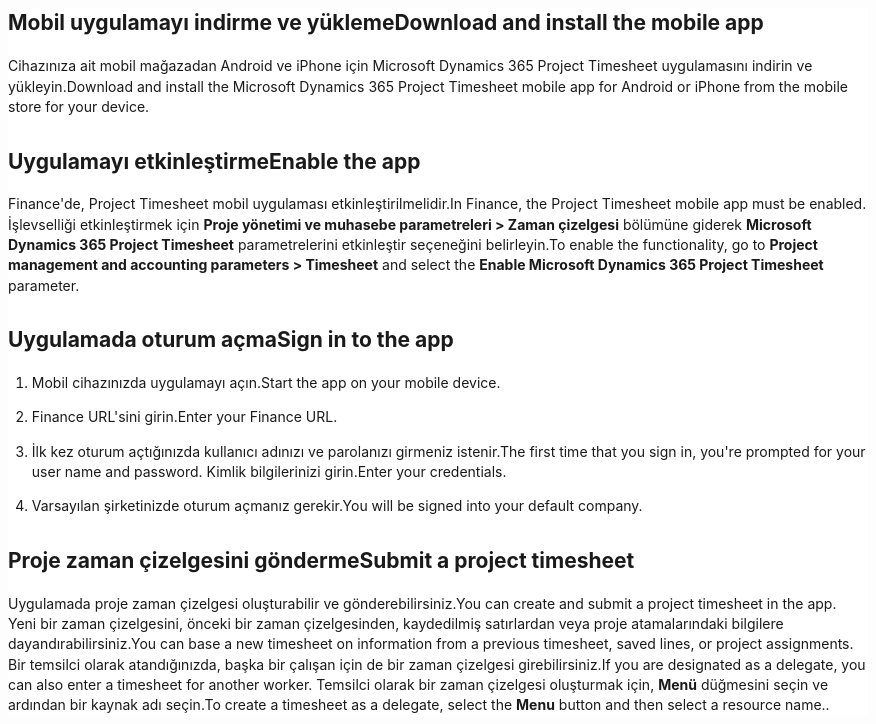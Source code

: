 ## <a name="download-and-install-the-mobile-app"></a><span data-ttu-id="d094b-108">Mobil uygulamayı indirme ve yükleme</span><span class="sxs-lookup"><span data-stu-id="d094b-108">Download and install the mobile app</span></span>

<span data-ttu-id="d094b-109">Cihazınıza ait mobil mağazadan Android ve iPhone için Microsoft Dynamics 365 Project Timesheet uygulamasını indirin ve yükleyin.</span><span class="sxs-lookup"><span data-stu-id="d094b-109">Download and install the Microsoft Dynamics 365 Project Timesheet mobile app for Android or iPhone from the mobile store for your device.</span></span>

## <a name="enable-the-app"></a><span data-ttu-id="d094b-110">Uygulamayı etkinleştirme</span><span class="sxs-lookup"><span data-stu-id="d094b-110">Enable the app</span></span> 

<span data-ttu-id="d094b-111">Finance'de, Project Timesheet mobil uygulaması etkinleştirilmelidir.</span><span class="sxs-lookup"><span data-stu-id="d094b-111">In Finance, the Project Timesheet mobile app must be enabled.</span></span> <span data-ttu-id="d094b-112">İşlevselliği etkinleştirmek için **Proje yönetimi ve muhasebe parametreleri \> Zaman çizelgesi** bölümüne giderek **Microsoft Dynamics 365 Project Timesheet** parametrelerini etkinleştir seçeneğini belirleyin.</span><span class="sxs-lookup"><span data-stu-id="d094b-112">To enable the functionality, go to **Project management and accounting parameters \> Timesheet** and select the **Enable Microsoft Dynamics 365 Project Timesheet** parameter.</span></span>

## <a name="sign-in-to-the-app"></a><span data-ttu-id="d094b-113">Uygulamada oturum açma</span><span class="sxs-lookup"><span data-stu-id="d094b-113">Sign in to the app</span></span>

1.  <span data-ttu-id="d094b-114">Mobil cihazınızda uygulamayı açın.</span><span class="sxs-lookup"><span data-stu-id="d094b-114">Start the app on your mobile device.</span></span>

2.  <span data-ttu-id="d094b-115">Finance URL'sini girin.</span><span class="sxs-lookup"><span data-stu-id="d094b-115">Enter your Finance URL.</span></span>

3.  <span data-ttu-id="d094b-116">İlk kez oturum açtığınızda kullanıcı adınızı ve parolanızı girmeniz istenir.</span><span class="sxs-lookup"><span data-stu-id="d094b-116">The first time that you sign in, you're prompted for your user name and password.</span></span> <span data-ttu-id="d094b-117">Kimlik bilgilerinizi girin.</span><span class="sxs-lookup"><span data-stu-id="d094b-117">Enter your credentials.</span></span>

4.  <span data-ttu-id="d094b-118">Varsayılan şirketinizde oturum açmanız gerekir.</span><span class="sxs-lookup"><span data-stu-id="d094b-118">You will be signed into your default company.</span></span>

## <a name="submit-a-project-timesheet"></a><span data-ttu-id="d094b-119">Proje zaman çizelgesini gönderme</span><span class="sxs-lookup"><span data-stu-id="d094b-119">Submit a project timesheet</span></span>

<span data-ttu-id="d094b-120">Uygulamada proje zaman çizelgesi oluşturabilir ve gönderebilirsiniz.</span><span class="sxs-lookup"><span data-stu-id="d094b-120">You can create and submit a project timesheet in the app.</span></span> <span data-ttu-id="d094b-121">Yeni bir zaman çizelgesini, önceki bir zaman çizelgesinden, kaydedilmiş satırlardan veya proje atamalarındaki bilgilere dayandırabilirsiniz.</span><span class="sxs-lookup"><span data-stu-id="d094b-121">You can base a new timesheet on information from a previous timesheet, saved lines, or project assignments.</span></span> <span data-ttu-id="d094b-122">Bir temsilci olarak atandığınızda, başka bir çalışan için de bir zaman çizelgesi girebilirsiniz.</span><span class="sxs-lookup"><span data-stu-id="d094b-122">If you are designated as a delegate, you can also enter a timesheet for another worker.</span></span> <span data-ttu-id="d094b-123">Temsilci olarak bir zaman çizelgesi oluşturmak için, **Menü** düğmesini seçin ve ardından bir kaynak adı seçin.</span><span class="sxs-lookup"><span data-stu-id="d094b-123">To create a timesheet as a delegate, select the **Menu** button and then select a resource name..</span></span>
